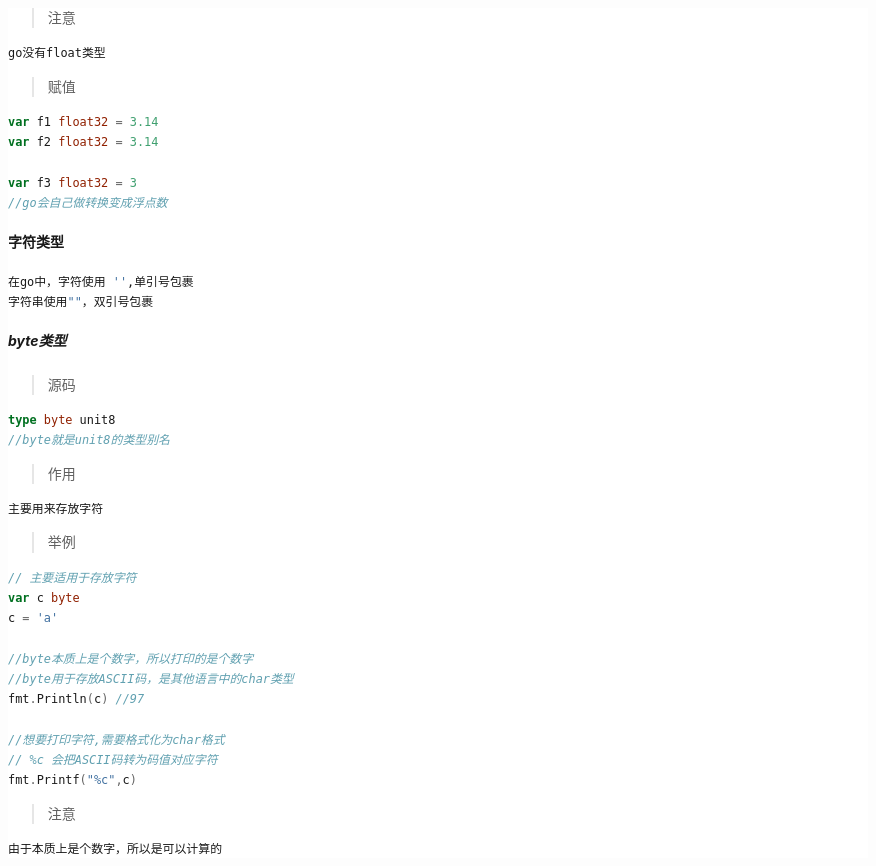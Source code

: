 >注意

```sh
go没有float类型
```

>赋值

```go
var f1 float32 = 3.14
var f2 float32 = 3.14

var f3 float32 = 3
//go会自己做转换变成浮点数
```

#### 字符类型

```sh
在go中，字符使用 '',单引号包裹
字符串使用""，双引号包裹
```

##### byte类型

>源码

```go
type byte unit8
//byte就是unit8的类型别名
```

>作用

```sh
主要用来存放字符
```

>举例

```go
// 主要适用于存放字符
var c byte
c = 'a'

//byte本质上是个数字，所以打印的是个数字
//byte用于存放ASCII码，是其他语言中的char类型
fmt.Println(c) //97

//想要打印字符,需要格式化为char格式
// %c 会把ASCII码转为码值对应字符
fmt.Printf("%c",c)
```

>注意

```sh
由于本质上是个数字，所以是可以计算的
```
